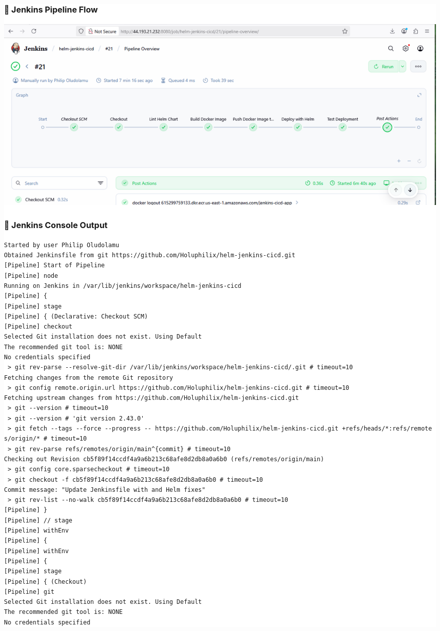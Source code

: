 ### 🔁 Jenkins Pipeline Flow

![Jenkins Pipeline View](./docs/images/22.jenkins_pipeline_Overview.png)

### 📄 Jenkins Console Output

```text
Started by user Philip Oludolamu
Obtained Jenkinsfile from git https://github.com/Holuphilix/helm-jenkins-cicd.git
[Pipeline] Start of Pipeline
[Pipeline] node
Running on Jenkins in /var/lib/jenkins/workspace/helm-jenkins-cicd
[Pipeline] {
[Pipeline] stage
[Pipeline] { (Declarative: Checkout SCM)
[Pipeline] checkout
Selected Git installation does not exist. Using Default
The recommended git tool is: NONE
No credentials specified
 > git rev-parse --resolve-git-dir /var/lib/jenkins/workspace/helm-jenkins-cicd/.git # timeout=10
Fetching changes from the remote Git repository
 > git config remote.origin.url https://github.com/Holuphilix/helm-jenkins-cicd.git # timeout=10
Fetching upstream changes from https://github.com/Holuphilix/helm-jenkins-cicd.git
 > git --version # timeout=10
 > git --version # 'git version 2.43.0'
 > git fetch --tags --force --progress -- https://github.com/Holuphilix/helm-jenkins-cicd.git +refs/heads/*:refs/remotes/origin/* # timeout=10
 > git rev-parse refs/remotes/origin/main^{commit} # timeout=10
Checking out Revision cb5f89f14ccdf4a9a6b213c68afe8d2db8a0a6b0 (refs/remotes/origin/main)
 > git config core.sparsecheckout # timeout=10
 > git checkout -f cb5f89f14ccdf4a9a6b213c68afe8d2db8a0a6b0 # timeout=10
Commit message: "Update Jenkinsfile with and Helm fixes"
 > git rev-list --no-walk cb5f89f14ccdf4a9a6b213c68afe8d2db8a0a6b0 # timeout=10
[Pipeline] }
[Pipeline] // stage
[Pipeline] withEnv
[Pipeline] {
[Pipeline] withEnv
[Pipeline] {
[Pipeline] stage
[Pipeline] { (Checkout)
[Pipeline] git
Selected Git installation does not exist. Using Default
The recommended git tool is: NONE
No credentials specified
```